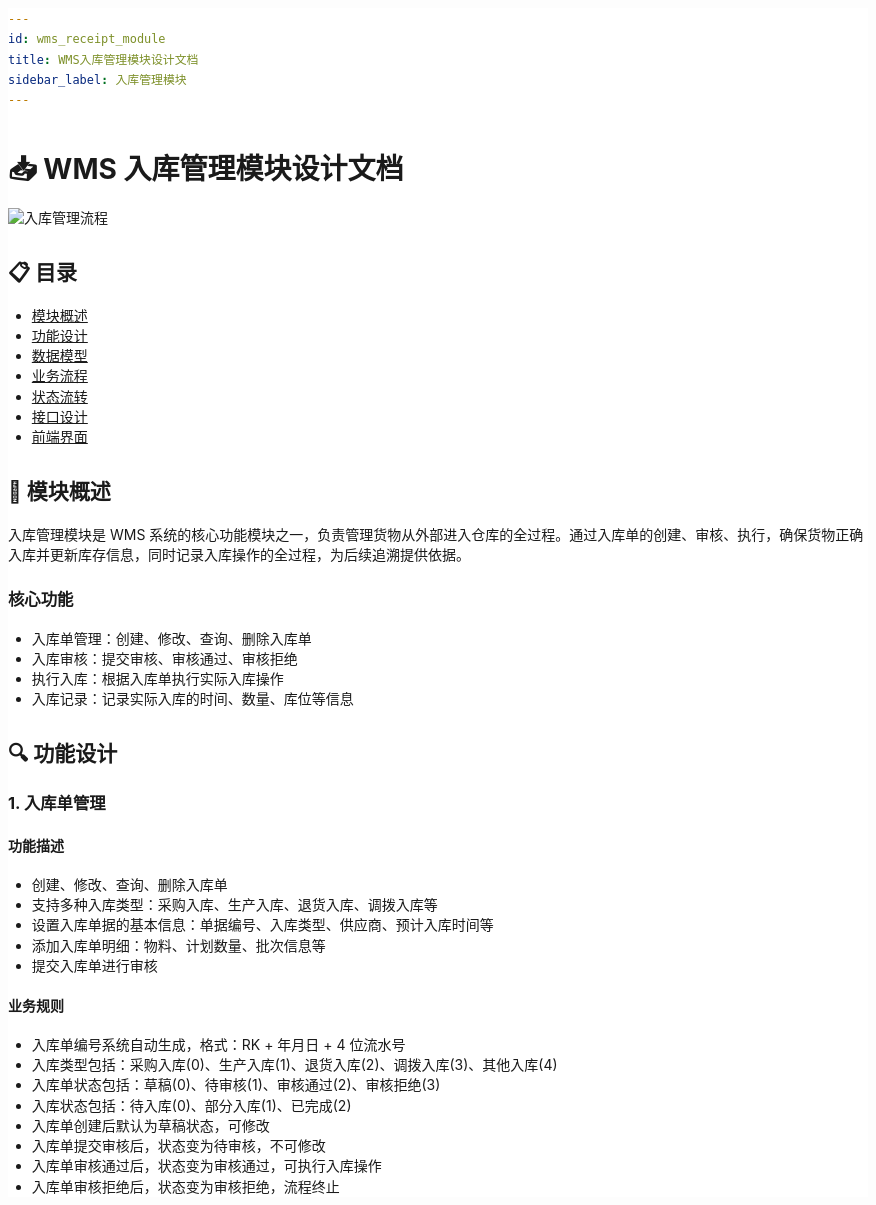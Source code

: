 ```yaml
---
id: wms_receipt_module
title: WMS入库管理模块设计文档
sidebar_label: 入库管理模块
---
```


# 📥 WMS 入库管理模块设计文档

![入库管理流程](https://mermaid.ink/img/pako:eNp1kstOwzAQRX9l5FUqNYFCWWSVUihtEa1asWA3mmZKrDoesmZQq4r_jvNoG1B3M-fO9djjGRxGQQyO3-2Z2tP3JeX1ZUb5Yoz4JBGNfN9KuNYIGUBUQeFW8pbx1o0YgHUEzmuMYsJhMXGqVggnwdd8-kZ7YRgAl2D_Lyq9j3smdQ1SgxYOowciMkvIlNRfBiISJC161yHu7K_-YG085NOL7zS_7JxrmBdN9qJnRF8xaIXgBYxmzLVaxOj1IjV5QODSTl-6fzbZvYItiIIOVkQwly1-hOOOd0pKfL-DXC1iotTb8R05F3CsxOUeK5lDLrQldrZBwjuqf7zI3mfMjsfVaracHb9urw6YHdRE0LAFt8rv0-8Pzg2bNw?type=png)

## 📋 目录

- [模块概述](#模块概述)
- [功能设计](#功能设计)
- [数据模型](#数据模型)
- [业务流程](#业务流程)
- [状态流转](#状态流转)
- [接口设计](#接口设计)
- [前端界面](#前端界面)

## 🎯 模块概述

入库管理模块是 WMS 系统的核心功能模块之一，负责管理货物从外部进入仓库的全过程。通过入库单的创建、审核、执行，确保货物正确入库并更新库存信息，同时记录入库操作的全过程，为后续追溯提供依据。

### 核心功能

- 入库单管理：创建、修改、查询、删除入库单
- 入库审核：提交审核、审核通过、审核拒绝
- 执行入库：根据入库单执行实际入库操作
- 入库记录：记录实际入库的时间、数量、库位等信息

## 🔍 功能设计

### 1. 入库单管理

#### 功能描述

- 创建、修改、查询、删除入库单
- 支持多种入库类型：采购入库、生产入库、退货入库、调拨入库等
- 设置入库单据的基本信息：单据编号、入库类型、供应商、预计入库时间等
- 添加入库单明细：物料、计划数量、批次信息等
- 提交入库单进行审核

#### 业务规则

- 入库单编号系统自动生成，格式：RK + 年月日 + 4 位流水号
- 入库类型包括：采购入库(0)、生产入库(1)、退货入库(2)、调拨入库(3)、其他入库(4)
- 入库单状态包括：草稿(0)、待审核(1)、审核通过(2)、审核拒绝(3)
- 入库状态包括：待入库(0)、部分入库(1)、已完成(2)
- 入库单创建后默认为草稿状态，可修改
- 入库单提交审核后，状态变为待审核，不可修改
- 入库单审核通过后，状态变为审核通过，可执行入库操作
- 入库单审核拒绝后，状态变为审核拒绝，流程终止
